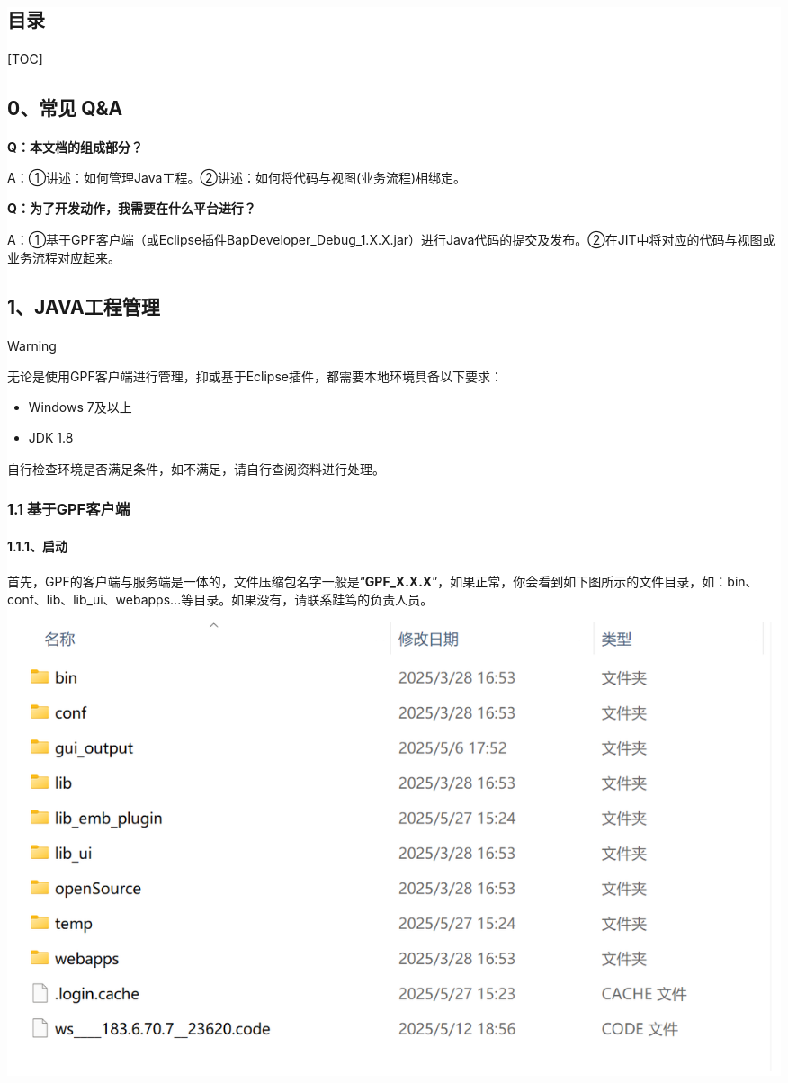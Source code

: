 ## 目录

[TOC]



## 0、常见 Q&A

**Q：本文档的组成部分？**

A：①讲述：如何管理Java工程。②讲述：如何将代码与视图(业务流程)相绑定。

**Q：为了开发动作，我需要在什么平台进行？**

A：①基于GPF客户端（或Eclipse插件BapDeveloper_Debug_1.X.X.jar）进行Java代码的提交及发布。②在JIT中将对应的代码与视图或业务流程对应起来。

## 1、JAVA工程管理

> [!WARNING]
>
> 无论是使用GPF客户端进行管理，抑或基于Eclipse插件，都需要本地环境具备以下要求：
>
> - Windows 7及以上
>
> - JDK 1.8
>
> 自行检查环境是否满足条件，如不满足，请自行查阅资料进行处理。



### 1.1 基于GPF客户端

#### 1.1.1、启动

首先，GPF的客户端与服务端是一体的，文件压缩包名字一般是“**GPF_X.X.X**”，如果正常，你会看到如下图所示的文件目录，如：bin、conf、lib、lib_ui、webapps...等目录。如果没有，请联系跬笃的负责人员。

![image-20250528094611536](./assets/image-20250528094611536.png)

